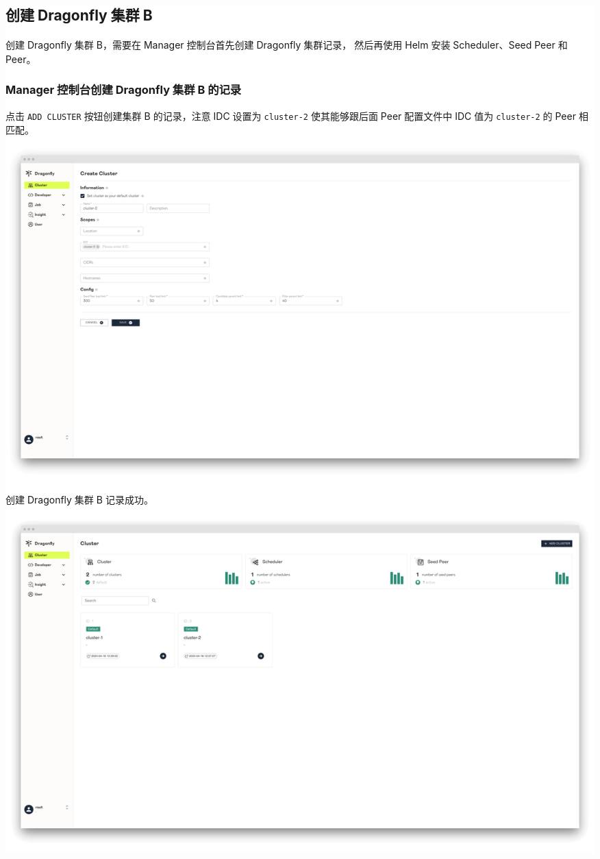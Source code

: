## 创建 Dragonfly 集群 B

创建 Dragonfly 集群 B，需要在 Manager 控制台首先创建 Dragonfly 集群记录，
然后再使用 Helm 安装 Scheduler、Seed Peer 和 Peer。

### Manager 控制台创建 Dragonfly 集群 B 的记录

点击 `ADD CLUSTER` 按钮创建集群 B 的记录，注意 IDC 设置为 `cluster-2` 使其能够跟后面 Peer 配置文件中
IDC 值为 `cluster-2` 的 Peer 相匹配。

![create-cluster-b](../../resource/getting-started/create-cluster-b.png)

创建 Dragonfly 集群 B 记录成功。

![create-cluster-b-successfully](../../resource/getting-started/create-cluster-b-successfully.png)